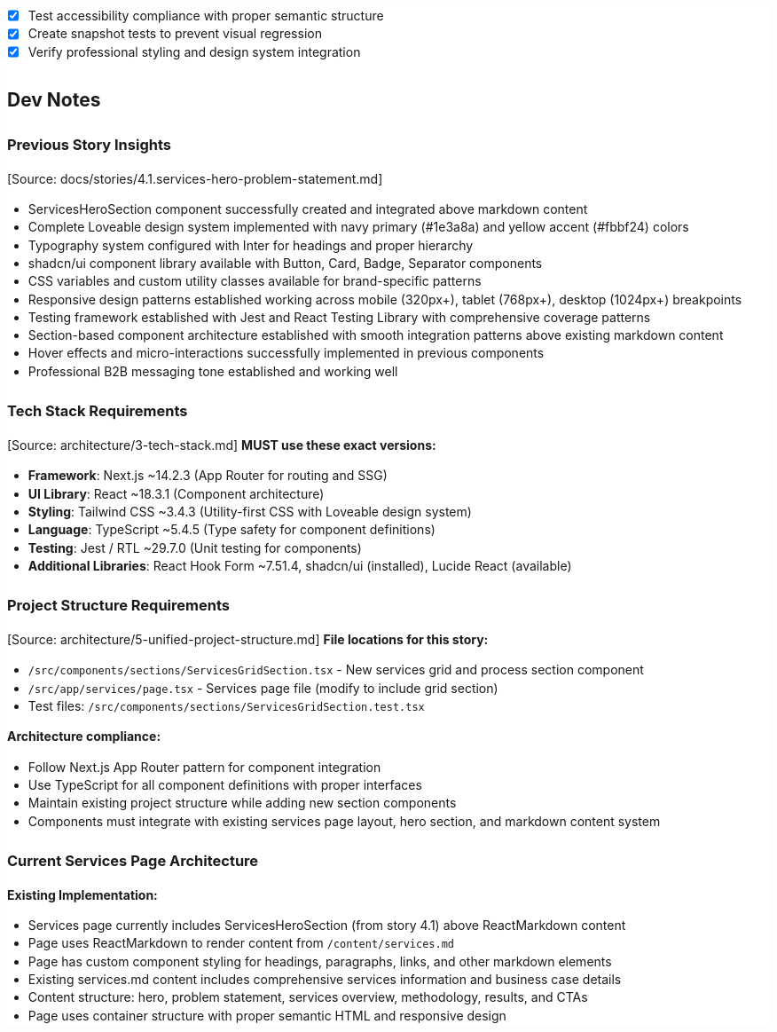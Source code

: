   - [x] Test accessibility compliance with proper semantic structure
  - [x] Create snapshot tests to prevent visual regression
  - [x] Verify professional styling and design system integration

## Dev Notes

### Previous Story Insights
[Source: docs/stories/4.1.services-hero-problem-statement.md]
- ServicesHeroSection component successfully created and integrated above markdown content
- Complete Loveable design system implemented with navy primary (#1e3a8a) and yellow accent (#fbbf24) colors
- Typography system configured with Inter for headings and proper hierarchy
- shadcn/ui component library available with Button, Card, Badge, Separator components
- CSS variables and custom utility classes available for brand-specific patterns
- Responsive design patterns established working across mobile (320px+), tablet (768px+), desktop (1024px+) breakpoints
- Testing framework established with Jest and React Testing Library with comprehensive coverage patterns
- Section-based component architecture established with smooth integration patterns above existing markdown content
- Hover effects and micro-interactions successfully implemented in previous components
- Professional B2B messaging tone established and working well

### Tech Stack Requirements
[Source: architecture/3-tech-stack.md]
**MUST use these exact versions:**
- **Framework**: Next.js ~14.2.3 (App Router for routing and SSG)
- **UI Library**: React ~18.3.1 (Component architecture)
- **Styling**: Tailwind CSS ~3.4.3 (Utility-first CSS with Loveable design system)
- **Language**: TypeScript ~5.4.5 (Type safety for component definitions)
- **Testing**: Jest / RTL ~29.7.0 (Unit testing for components)
- **Additional Libraries**: React Hook Form ~7.51.4, shadcn/ui (installed), Lucide React (available)

### Project Structure Requirements
[Source: architecture/5-unified-project-structure.md]
**File locations for this story:**
- `/src/components/sections/ServicesGridSection.tsx` - New services grid and process section component
- `/src/app/services/page.tsx` - Services page file (modify to include grid section)
- Test files: `/src/components/sections/ServicesGridSection.test.tsx`

**Architecture compliance:**
- Follow Next.js App Router pattern for component integration
- Use TypeScript for all component definitions with proper interfaces
- Maintain existing project structure while adding new section components
- Components must integrate with existing services page layout, hero section, and markdown content system

### Current Services Page Architecture
**Existing Implementation:**
- Services page currently includes ServicesHeroSection (from story 4.1) above ReactMarkdown content
- Page uses ReactMarkdown to render content from `/content/services.md`
- Page has custom component styling for headings, paragraphs, links, and other markdown elements
- Existing services.md content includes comprehensive services information and business case details
- Content structure: hero, problem statement, services overview, methodology, results, and CTAs
- Page uses container structure with proper semantic HTML and responsive design

